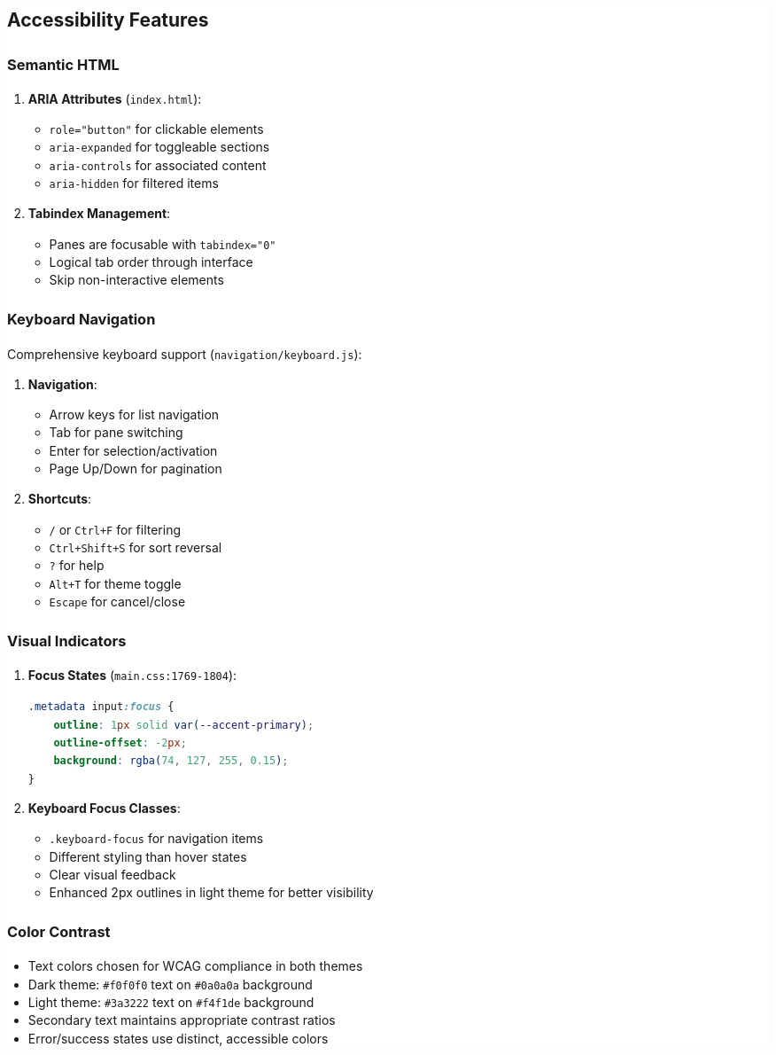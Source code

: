## Accessibility Features

### Semantic HTML

1. **ARIA Attributes** (`index.html`):
   - `role="button"` for clickable elements
   - `aria-expanded` for toggleable sections
   - `aria-controls` for associated content
   - `aria-hidden` for filtered items

2. **Tabindex Management**:
   - Panes are focusable with `tabindex="0"`
   - Logical tab order through interface
   - Skip non-interactive elements

### Keyboard Navigation

Comprehensive keyboard support (`navigation/keyboard.js`):

1. **Navigation**:
   - Arrow keys for list navigation
   - Tab for pane switching
   - Enter for selection/activation
   - Page Up/Down for pagination

2. **Shortcuts**:
   - `/` or `Ctrl+F` for filtering
   - `Ctrl+Shift+S` for sort reversal
   - `?` for help
   - `Alt+T` for theme toggle
   - `Escape` for cancel/close

### Visual Indicators

1. **Focus States** (`main.css:1769-1804`):
   ```css
   .metadata input:focus {
       outline: 1px solid var(--accent-primary);
       outline-offset: -2px;
       background: rgba(74, 127, 255, 0.15);
   }
   ```

2. **Keyboard Focus Classes**:
   - `.keyboard-focus` for navigation items
   - Different styling than hover states
   - Clear visual feedback
   - Enhanced 2px outlines in light theme for better visibility

### Color Contrast

- Text colors chosen for WCAG compliance in both themes
- Dark theme: `#f0f0f0` text on `#0a0a0a` background
- Light theme: `#3a3222` text on `#f4f1de` background
- Secondary text maintains appropriate contrast ratios
- Error/success states use distinct, accessible colors
